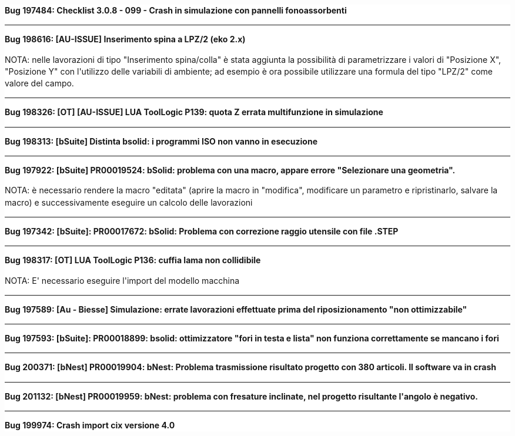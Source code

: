 **Bug 197484: Checklist 3.0.8 - 099 - Crash in simulazione con pannelli fonoassorbenti**

***

**Bug 198616: [AU-ISSUE] Inserimento spina a LPZ/2 (eko 2.x)**  

NOTA: nelle lavorazioni di tipo "Inserimento spina/colla" è stata aggiunta la possibilità di parametrizzare i valori di "Posizione X", "Posizione Y" con l'utilizzo delle variabili di ambiente; ad esempio è ora possibile utilizzare una formula del tipo "LPZ/2" come valore del campo.

***

**Bug 198326: [OT] [AU-ISSUE] LUA ToolLogic P139: quota Z errata multifunzione in simulazione**

***

**Bug 198313: [bSuite] Distinta bsolid: i programmi ISO non vanno in esecuzione**

***

**Bug 197922: [bSuite] PR00019524: bSolid: problema con una macro, appare errore "Selezionare una geometria".**  

NOTA: è necessario rendere la macro "editata" (aprire la macro in "modifica", modificare un parametro e ripristinarlo, salvare la macro) e successivamente eseguire un calcolo delle lavorazioni

***

**Bug 197342: [bSuite]: PR00017672: bSolid: Problema con correzione raggio utensile con file .STEP**
 
 ***

**Bug 198317: [OT] LUA ToolLogic P136: cuffia lama non collidibile**  

NOTA: E' necessario eseguire l'import del modello macchina

***

**Bug 197589: [Au - Biesse] Simulazione: errate lavorazioni effettuate prima del riposizionamento "non ottimizzabile"**

***

**Bug 197593: [bSuite]: PR00018899: bsolid: ottimizzatore "fori in testa e lista" non funziona correttamente se mancano i fori**

***

**Bug 200371: [bNest] PR00019904: bNest: Problema trasmissione risultato progetto con 380 articoli. Il software va in crash**

***

**Bug 201132: [bNest] PR00019959: bNest: problema con fresature inclinate, nel progetto risultante l'angolo è negativo.**

***

**Bug 199974: Crash import cix versione 4.0**
